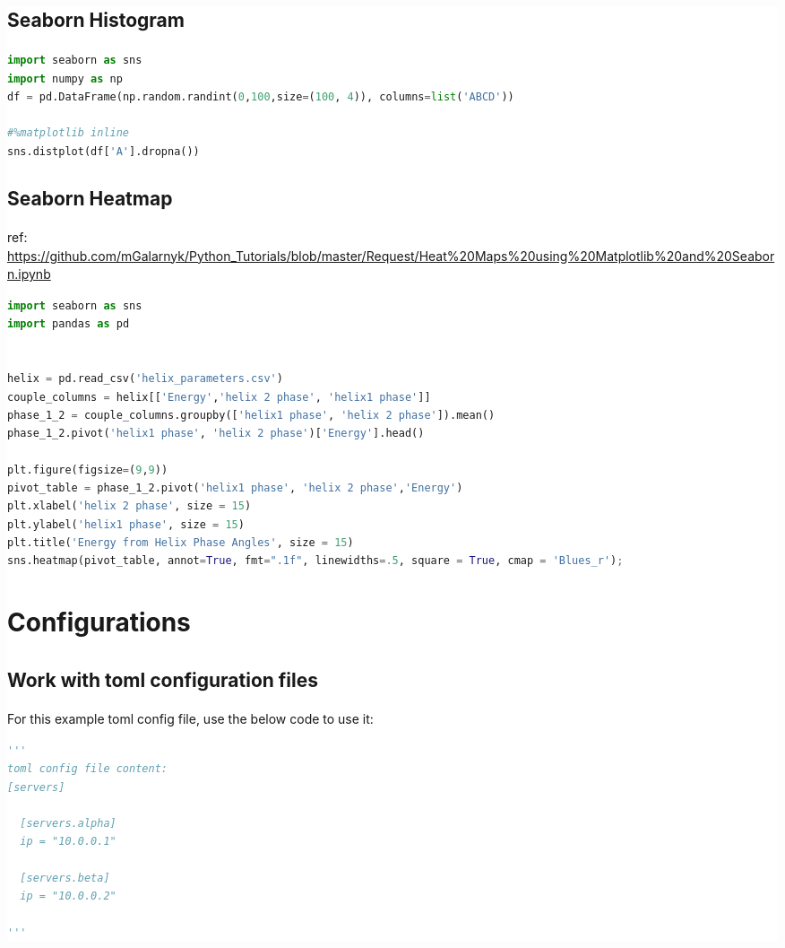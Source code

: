 
## Seaborn Histogram

```python
import seaborn as sns
import numpy as np
df = pd.DataFrame(np.random.randint(0,100,size=(100, 4)), columns=list('ABCD'))

#%matplotlib inline
sns.distplot(df['A'].dropna())
```

## Seaborn Heatmap
ref: https://github.com/mGalarnyk/Python_Tutorials/blob/master/Request/Heat%20Maps%20using%20Matplotlib%20and%20Seaborn.ipynb

```python
import seaborn as sns
import pandas as pd


helix = pd.read_csv('helix_parameters.csv')
couple_columns = helix[['Energy','helix 2 phase', 'helix1 phase']]
phase_1_2 = couple_columns.groupby(['helix1 phase', 'helix 2 phase']).mean()
phase_1_2.pivot('helix1 phase', 'helix 2 phase')['Energy'].head()

plt.figure(figsize=(9,9))
pivot_table = phase_1_2.pivot('helix1 phase', 'helix 2 phase','Energy')
plt.xlabel('helix 2 phase', size = 15)
plt.ylabel('helix1 phase', size = 15)
plt.title('Energy from Helix Phase Angles', size = 15)
sns.heatmap(pivot_table, annot=True, fmt=".1f", linewidths=.5, square = True, cmap = 'Blues_r');
```

# Configurations


## Work with toml configuration files


For this example toml config file, use the below code to use it:

```python
'''
toml config file content:
[servers]

  [servers.alpha]
  ip = "10.0.0.1"

  [servers.beta]
  ip = "10.0.0.2"

'''
```
